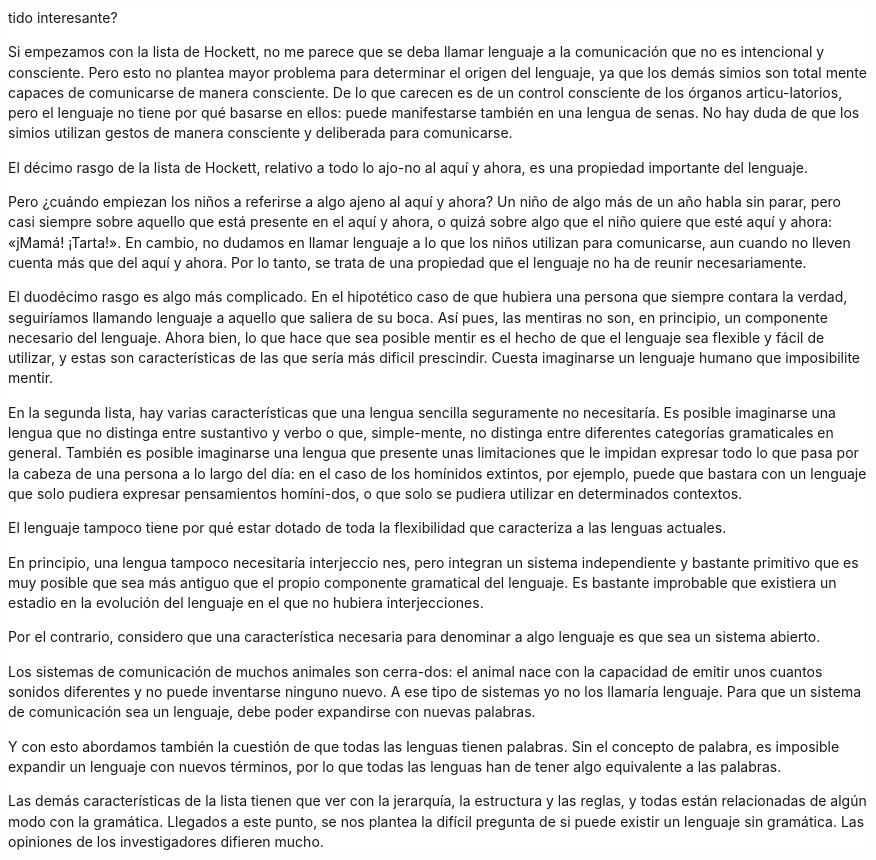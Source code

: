 tido interesante?

Si empezamos con la lista de Hockett, no me parece que se deba llamar lenguaje a la comunicación que no es intencional y consciente. Pero esto no plantea mayor problema para determinar el origen del lenguaje, ya que los demás simios son total mente capaces de comunicarse de manera consciente. De lo que carecen es de un control consciente de los órganos articu-latorios, pero el lenguaje no tiene por qué basarse en ellos: puede manifestarse también en una lengua de senas. No hay duda de que los simios utilizan gestos de manera consciente y deliberada para comunicarse.

El décimo rasgo de la lista de Hockett, relativo a todo lo ajo-no al aquí y ahora, es una propiedad importante del lenguaje.

Pero ¿cuándo empiezan los niños a referirse a algo ajeno al aquí y ahora? Un niño de algo más de un año habla sin parar, pero casi siempre sobre aquello que está presente en el aquí y ahora, o quizá sobre algo que el niño quiere que esté aquí y ahora: «jMamá! ¡Tarta!». En cambio, no dudamos en llamar lenguaje a lo que los niños utilizan para comunicarse, aun cuando no lleven cuenta más que del aquí y ahora. Por lo tanto, se trata de una propiedad que el lenguaje no ha de reunir necesariamente.

El duodécimo rasgo es algo más complicado. En el hipotético caso de que hubiera una persona que siempre contara la verdad, seguiríamos llamando lenguaje a aquello que saliera de su boca. Así pues, las mentiras no son, en principio, un componente necesario del lenguaje. Ahora bien, lo que hace que sea posible mentir es el hecho de que el lenguaje sea flexible y fácil de utilizar, y estas son características de las que sería más dificil prescindir. Cuesta imaginarse un lenguaje humano que imposibilite mentir.

En la segunda lista, hay varias características que una lengua sencilla seguramente no necesitaría. Es posible imaginarse una lengua que no distinga entre sustantivo y verbo o que, simple-mente, no distinga entre diferentes categorías gramaticales en
general. También es posible imaginarse una lengua que presente unas limitaciones que le impidan expresar todo lo que pasa por la cabeza de una persona a lo largo del día: en el caso de los homínidos extintos, por ejemplo, puede que bastara con un lenguaje que solo pudiera expresar pensamientos homíni-dos, o que solo se pudiera utilizar en determinados contextos.

El lenguaje tampoco tiene por qué estar dotado de toda la flexibilidad que caracteriza a las lenguas actuales.

En principio, una lengua tampoco necesitaría interjeccio nes, pero integran un sistema independiente y bastante primitivo que es muy posible que sea más antiguo que el propio componente gramatical del lenguaje. Es bastante improbable que existiera un estadio en la evolución del lenguaje en el que no hubiera interjecciones.

Por el contrario, considero que una característica necesaria para denominar a algo lenguaje es que sea un sistema abierto.

Los sistemas de comunicación de muchos animales son cerra-dos: el animal nace con la capacidad de emitir unos cuantos sonidos diferentes y no puede inventarse ninguno nuevo. A ese tipo de sistemas yo no los llamaría lenguaje. Para que un sistema de comunicación sea un lenguaje, debe poder expandirse con nuevas palabras.

Y con esto abordamos también la cuestión de que todas las lenguas tienen palabras. Sin el concepto de palabra, es imposible expandir un lenguaje con nuevos términos, por lo que todas las lenguas han de tener algo equivalente a las palabras.

Las demás características de la lista tienen que ver con la jerarquía, la estructura y las reglas, y todas están relacionadas de algún modo con la gramática. Llegados a este punto, se nos plantea la difícil pregunta de si puede existir un lenguaje sin gramática. Las opiniones de los investigadores difieren mucho.
